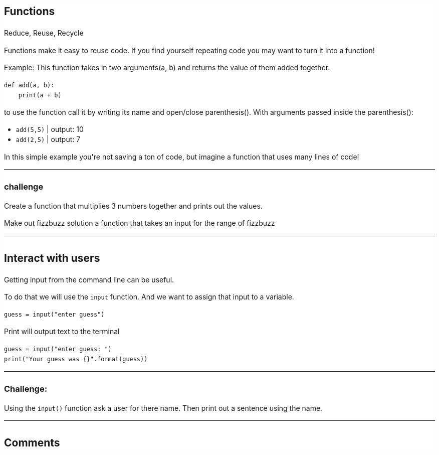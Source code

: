 ## Functions
Reduce, Reuse, Recycle

Functions make it easy to reuse code. If you find yourself repeating code you may want to turn it into a function!

Example:
This function takes in two arguments(a, b) and returns the value of them added together. 

```
def add(a, b):
	print(a + b)
```
to use the function call it by writing its name and open/close parenthesis(). With arguments passed inside the parenthesis():

- `add(5,5)` | output: 10
- `add(2,5)` | output: 7

In this simple example you're not saving a ton of code, but imagine a function that uses many lines of code! 



---
### challenge

Create a function that multiplies 3 numbers together and prints out the values.

Make out fizzbuzz solution a function that takes an input for the range of fizzbuzz

---


## Interact with users

Getting input from the command line can be useful.

To do that we will use the `input` function. And we want to assign that input to a variable.

`guess = input("enter guess")`

Print will output text to the terminal

```
guess = input("enter guess: ")
print("Your guess was {}".format(guess))
```

---
### Challenge:

Using the `input()` function ask a user for there name. Then print out a sentence using the name. 

---

## Comments
